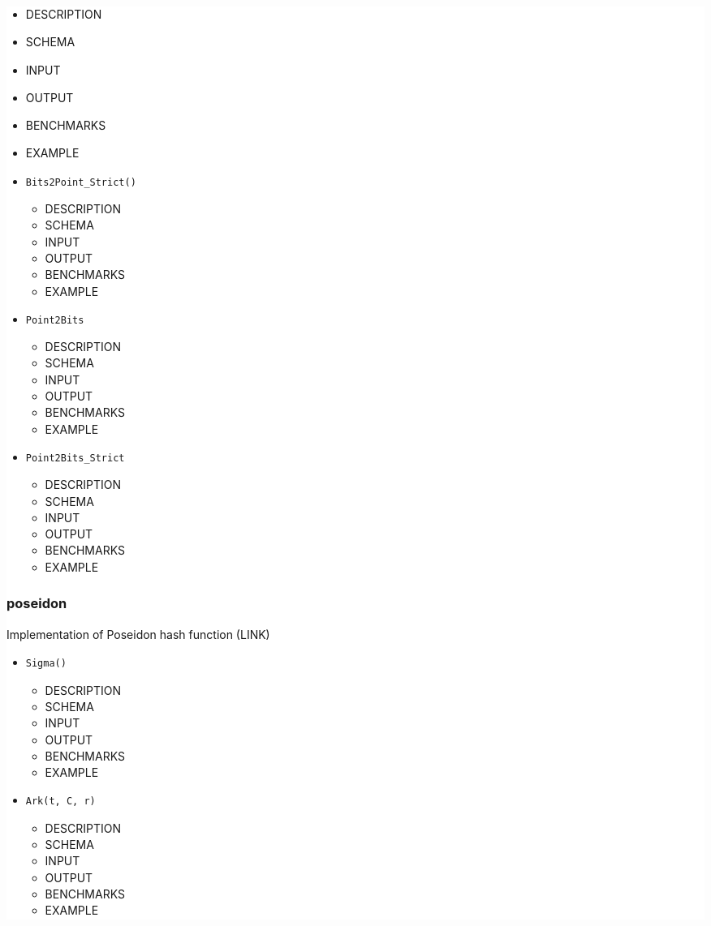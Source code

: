   - DESCRIPTION
  - SCHEMA
  - INPUT
  - OUTPUT
  - BENCHMARKS
  - EXAMPLE

- `Bits2Point_Strict()`

  - DESCRIPTION
  - SCHEMA
  - INPUT
  - OUTPUT
  - BENCHMARKS
  - EXAMPLE

- `Point2Bits`

  - DESCRIPTION
  - SCHEMA
  - INPUT
  - OUTPUT
  - BENCHMARKS
  - EXAMPLE

- `Point2Bits_Strict`

  - DESCRIPTION
  - SCHEMA
  - INPUT
  - OUTPUT
  - BENCHMARKS
  - EXAMPLE

### poseidon

Implementation of Poseidon hash function (LINK)

- `Sigma()`

  - DESCRIPTION
  - SCHEMA
  - INPUT
  - OUTPUT
  - BENCHMARKS
  - EXAMPLE

- `Ark(t, C, r)`

  - DESCRIPTION
  - SCHEMA
  - INPUT
  - OUTPUT
  - BENCHMARKS
  - EXAMPLE
